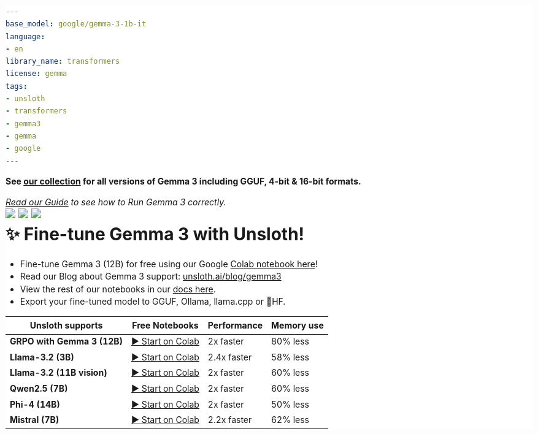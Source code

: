 ```yaml
---
base_model: google/gemma-3-1b-it
language:
- en
library_name: transformers
license: gemma
tags:
- unsloth
- transformers
- gemma3
- gemma
- google
---
```

<div>
  <p style="margin-bottom: 0; margin-top: 0;">
    <strong>See <a href="https://huggingface.co/collections/unsloth/gemma-3-67d12b7e8816ec6efa7e4e5b">our collection</a> for all versions of Gemma 3 including GGUF, 4-bit & 16-bit formats.</strong>
  </p>
  <p style="margin-bottom: 0;">
    <em><a href="https://docs.unsloth.ai/basics/tutorial-how-to-run-gemma-3-effectively">Read our Guide</a> to see how to Run Gemma 3 correctly.</em>
  </p>
  <div style="display: flex; gap: 5px; align-items: center; ">
    <a href="https://github.com/unslothai/unsloth/">
      <img src="https://github.com/unslothai/unsloth/raw/main/images/unsloth%20new%20logo.png" width="133">
    </a>
    <a href="https://discord.gg/unsloth">
      <img src="https://github.com/unslothai/unsloth/raw/main/images/Discord%20button.png" width="173">
    </a>
    <a href="https://docs.unsloth.ai/basics/tutorial-how-to-run-deepseek-r1-on-your-own-local-device">
      <img src="https://raw.githubusercontent.com/unslothai/unsloth/refs/heads/main/images/documentation%20green%20button.png" width="143">
    </a>
  </div>
<h1 style="margin-top: 0rem;">✨ Fine-tune Gemma 3 with Unsloth!</h1>
</div>

- Fine-tune Gemma 3 (12B) for free using our Google [Colab notebook here](https://docs.unsloth.ai/get-started/unsloth-notebooks)!
- Read our Blog about Gemma 3 support: [unsloth.ai/blog/gemma3](https://unsloth.ai/blog/gemma3)
- View the rest of our notebooks in our [docs here](https://docs.unsloth.ai/get-started/unsloth-notebooks).
- Export your fine-tuned model to GGUF, Ollama, llama.cpp or 🤗HF.

| Unsloth supports          |    Free Notebooks                                                                                           | Performance | Memory use |
|-----------------|--------------------------------------------------------------------------------------------------------------------------|-------------|----------|
| **GRPO with Gemma 3 (12B)**      | [▶️ Start on Colab](https://docs.unsloth.ai/get-started/unsloth-notebooks)               | 2x faster | 80% less |
| **Llama-3.2 (3B)**      | [▶️ Start on Colab](https://colab.research.google.com/github/unslothai/notebooks/blob/main/nb/Llama3.2_(1B_and_3B)-Conversational.ipynb)               | 2.4x faster | 58% less |
| **Llama-3.2 (11B vision)**      | [▶️ Start on Colab](https://colab.research.google.com/github/unslothai/notebooks/blob/main/nb/Llama3.2_(11B)-Vision.ipynb)               | 2x faster | 60% less |
| **Qwen2.5 (7B)**      | [▶️ Start on Colab](https://colab.research.google.com/github/unslothai/notebooks/blob/main/nb/Qwen2.5_(7B)-Alpaca.ipynb)               | 2x faster | 60% less |
| **Phi-4 (14B)** | [▶️ Start on Colab](https://colab.research.google.com/github/unslothai/notebooks/blob/main/nb/Phi_4-Conversational.ipynb)               | 2x faster | 50% less |
| **Mistral (7B)**    | [▶️ Start on Colab](https://colab.research.google.com/github/unslothai/notebooks/blob/main/nb/Mistral_v0.3_(7B)-Conversational.ipynb)               | 2.2x faster | 62% less |
